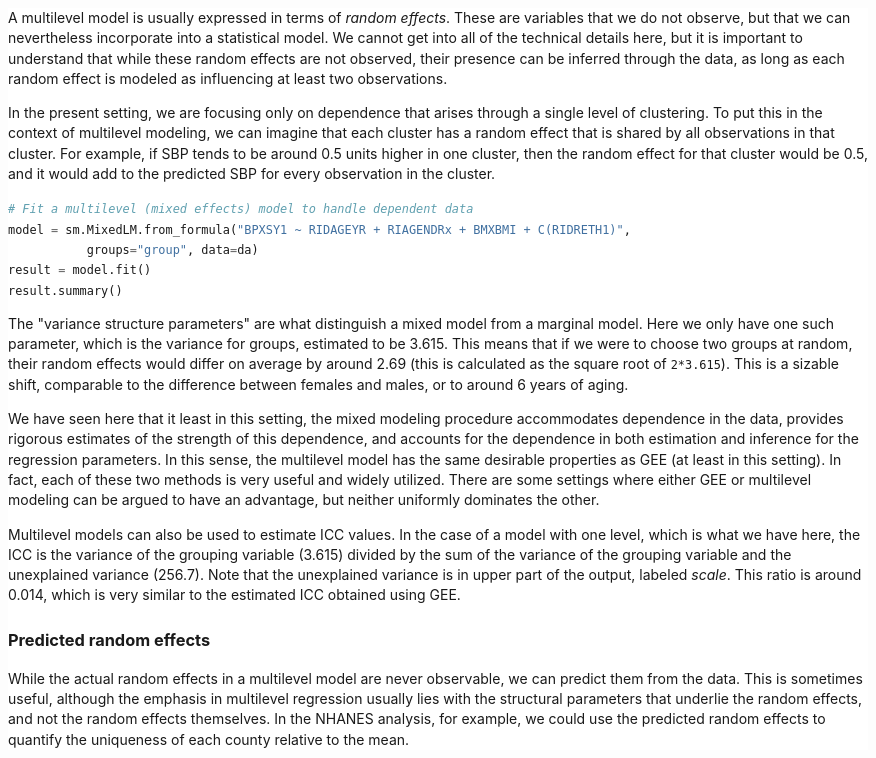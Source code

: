 A multilevel model is usually expressed in terms of *random effects*.
These are variables that we do not observe, but that we can
nevertheless incorporate into a statistical model.  We cannot get into
all of the technical details here, but it is important to understand
that while these random effects are not observed, their presence can
be inferred through the data, as long as each random effect is modeled as
influencing at least two observations.

In the present setting, we are focusing only on dependence that arises
through a single level of clustering.  To put this in the context of
multilevel modeling, we can imagine that each cluster has a random
effect that is shared by all observations in that cluster.  For
example, if SBP tends to be around 0.5 units higher in one cluster,
then the random effect for that cluster would be 0.5, and it would add
to the predicted SBP for every observation in the cluster.


```python
# Fit a multilevel (mixed effects) model to handle dependent data
model = sm.MixedLM.from_formula("BPXSY1 ~ RIDAGEYR + RIAGENDRx + BMXBMI + C(RIDRETH1)",
           groups="group", data=da)
result = model.fit()
result.summary()
```

The "variance structure parameters" are what distinguish a mixed model
from a marginal model.  Here we only have one such parameter, which is
the variance for groups, estimated to be 3.615.  This means that if we
were to choose two groups at random, their random effects would differ
on average by around 2.69 (this is calculated as the square root of
`2*3.615`).  This is a sizable shift, comparable to the difference
between females and males, or to around 6 years of aging.

We have seen here that it least in this setting, the mixed modeling
procedure accommodates dependence in the data, provides rigorous
estimates of the strength of this dependence, and accounts for the
dependence in both estimation and inference for the regression
parameters.  In this sense, the multilevel model has the same
desirable properties as GEE (at least in this setting).  In fact, each
of these two methods is very useful and widely utilized.  There are
some settings where either GEE or multilevel modeling can be argued to
have an advantage, but neither uniformly dominates the other.

Multilevel models can also be used to estimate ICC values.  In the
case of a model with one level, which is what we have here, the ICC is
the variance of the grouping variable (3.615) divided by the sum of
the variance of the grouping variable and the unexplained variance
(256.7).  Note that the unexplained variance is in upper part of the
output, labeled *scale*.  This ratio is around 0.014, which is very
similar to the estimated ICC obtained using GEE.

### Predicted random effects

While the actual random effects in a multilevel model are never
observable, we can predict them from the data.  This is sometimes
useful, although the emphasis in multilevel regression usually lies
with the structural parameters that underlie the random effects, and
not the random effects themselves.  In the NHANES analysis, for
example, we could use the predicted random effects to quantify the
uniqueness of each county relative to the mean.
